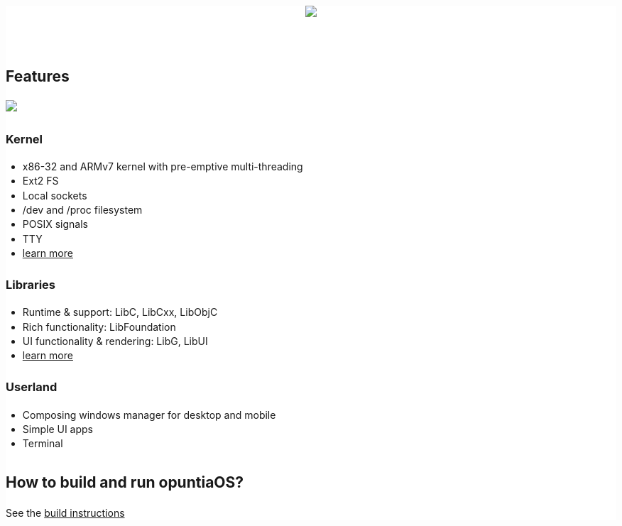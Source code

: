 <p align="center">
<img src="https://raw.githubusercontent.com/opuntiaOS-Project/opuntiaOS/master/assets/banner/banner_opac.png" width="200px">
</p>
</br>

## Features
<img src="https://raw.githubusercontent.com/opuntiaOS-Project/opuntiaOS/master/assets/banner/features_opac.png" width="100% ">

### Kernel

* x86-32 and ARMv7 kernel with pre-emptive multi-threading
* Ext2 FS
* Local sockets
* /dev and /proc filesystem
* POSIX signals
* TTY
* [learn more](https://github.com/opuntiaOS-Project/opuntiaOS/blob/master/docs/kernel.md)

### Libraries

* Runtime & support: LibC, LibCxx, LibObjC
* Rich functionality: LibFoundation
* UI functionality & rendering: LibG, LibUI
* [learn more](https://github.com/opuntiaOS-Project/opuntiaOS/blob/master/docs/libs.md)

### Userland

* Composing windows manager for desktop and mobile
* Simple UI apps
* Terminal

## How to build and run opuntiaOS?

See the [build instructions](https://github.com/opuntiaOS-Project/opuntiaOS/blob/master/docs/build.md)
